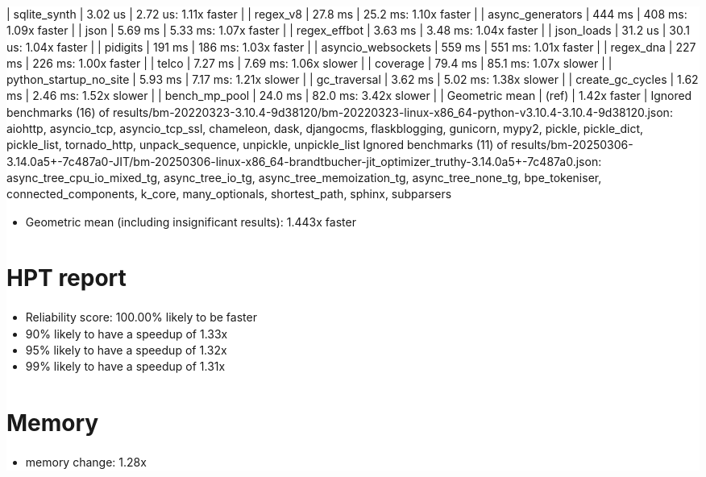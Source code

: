| sqlite_synth             | 3.02 us                                                | 2.72 us: 1.11x faster                                                        |
| regex_v8                 | 27.8 ms                                                | 25.2 ms: 1.10x faster                                                        |
| async_generators         | 444 ms                                                 | 408 ms: 1.09x faster                                                         |
| json                     | 5.69 ms                                                | 5.33 ms: 1.07x faster                                                        |
| regex_effbot             | 3.63 ms                                                | 3.48 ms: 1.04x faster                                                        |
| json_loads               | 31.2 us                                                | 30.1 us: 1.04x faster                                                        |
| pidigits                 | 191 ms                                                 | 186 ms: 1.03x faster                                                         |
| asyncio_websockets       | 559 ms                                                 | 551 ms: 1.01x faster                                                         |
| regex_dna                | 227 ms                                                 | 226 ms: 1.00x faster                                                         |
| telco                    | 7.27 ms                                                | 7.69 ms: 1.06x slower                                                        |
| coverage                 | 79.4 ms                                                | 85.1 ms: 1.07x slower                                                        |
| python_startup_no_site   | 5.93 ms                                                | 7.17 ms: 1.21x slower                                                        |
| gc_traversal             | 3.62 ms                                                | 5.02 ms: 1.38x slower                                                        |
| create_gc_cycles         | 1.62 ms                                                | 2.46 ms: 1.52x slower                                                        |
| bench_mp_pool            | 24.0 ms                                                | 82.0 ms: 3.42x slower                                                        |
| Geometric mean           | (ref)                                                  | 1.42x faster                                                                 |
Ignored benchmarks (16) of results/bm-20220323-3.10.4-9d38120/bm-20220323-linux-x86_64-python-v3.10.4-3.10.4-9d38120.json: aiohttp, asyncio_tcp, asyncio_tcp_ssl, chameleon, dask, djangocms, flaskblogging, gunicorn, mypy2, pickle, pickle_dict, pickle_list, tornado_http, unpack_sequence, unpickle, unpickle_list
Ignored benchmarks (11) of results/bm-20250306-3.14.0a5+-7c487a0-JIT/bm-20250306-linux-x86_64-brandtbucher-jit_optimizer_truthy-3.14.0a5+-7c487a0.json: async_tree_cpu_io_mixed_tg, async_tree_io_tg, async_tree_memoization_tg, async_tree_none_tg, bpe_tokeniser, connected_components, k_core, many_optionals, shortest_path, sphinx, subparsers

- Geometric mean (including insignificant results): 1.443x faster

# HPT report

- Reliability score: 100.00% likely to be faster
- 90% likely to have a speedup of 1.33x
- 95% likely to have a speedup of 1.32x
- 99% likely to have a speedup of 1.31x

# Memory
- memory change: 1.28x